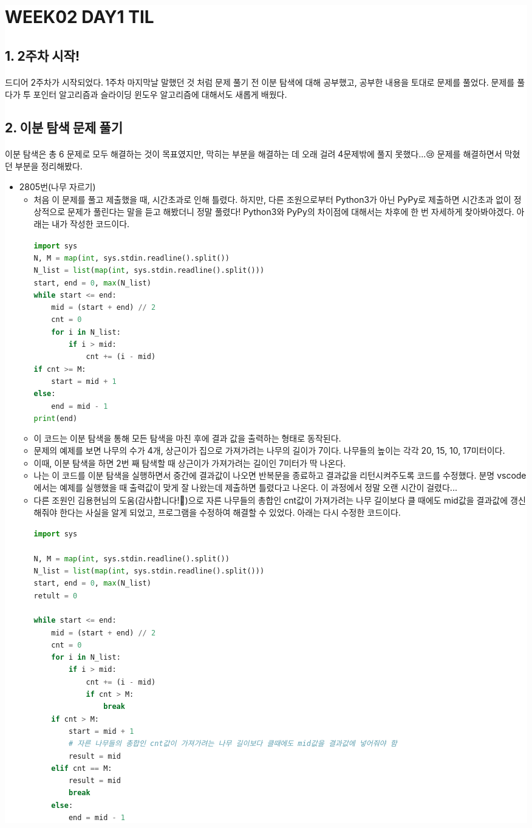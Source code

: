 # WEEK02 DAY1 TIL

## 1. 2주차 시작!
드디어 2주차가 시작되었다. 1주차 마지막날 말했던 것 처럼 문제 풀기 전 이분 탐색에 대해 공부했고, 공부한 내용을 토대로 문제를 풀었다. 문제를 풀다가 투 포인터 알고리즘과 슬라이딩 윈도우 알고리즘에 대해서도 새롭게 배웠다.

## 2. 이분 탐색 문제 풀기
이분 탐색은 총 6 문제로 모두 해결하는 것이 목표였지만, 막히는 부분을 해결하는 데 오래 걸려 4문제밖에 풀지 못했다...😢 문제를 해결하면서 막혔던 부분을 정리해봤다.
- 2805번(나무 자르기)
    - 처음 이 문제를 풀고 제출했을 때, 시간초과로 인해 틀렸다. 하지만, 다른 조원으로부터 Python3가 아닌 PyPy로 제출하면 시간초과 없이 정상적으로 문제가 풀린다는 말을 듣고 해봤더니 정말 풀렸다! Python3와 PyPy의 차이점에 대해서는 차후에 한 번 자세하게 찾아봐야겠다. 아래는 내가 작성한 코드이다.
        ```python
        import sys
        N, M = map(int, sys.stdin.readline().split())
        N_list = list(map(int, sys.stdin.readline().split()))
        start, end = 0, max(N_list)
        while start <= end:
            mid = (start + end) // 2
            cnt = 0
            for i in N_list:
                if i > mid:
                    cnt += (i - mid)
        if cnt >= M:
            start = mid + 1
        else:
            end = mid - 1
        print(end)
        ```
    - 이 코드는 이분 탐색을 통해 모든 탐색을 마친 후에 결과 값을 출력하는 형태로 동작된다.
    - 문제의 예제를 보면 나무의 수가 4개, 상근이가 집으로 가져가려는 나무의 길이가 7이다. 나무들의 높이는 각각 20, 15, 10, 17미터이다.
    - 이때, 이분 탐색을 하면 2번 째 탐색할 때 상근이가 가져가려는 길이인 7미터가 딱 나온다.
    - 나는 이 코드를 이분 탐색을 실행하면서 중간에 결과값이 나오면 반복문을 종료하고 결과값을 리턴시켜주도록 코드를 수정했다. 분명 vscode에서는 예제를 실행했을 때 출력값이 맞게 잘 나왔는데 제출하면 틀렸다고 나온다. 이 과정에서 정말 오랜 시간이 걸렸다...
    - 다른 조원인 김용현님의 도움(감사합니다!🙏)으로 자른 나무들의 총합인 cnt값이 가져가려는 나무 길이보다 클 때에도 mid값을 결과값에 갱신해줘야 한다는 사실을 알게 되었고, 프로그램을 수정하여 해결할 수 있었다. 아래는 다시 수정한 코드이다.
        ```python
        import sys

        N, M = map(int, sys.stdin.readline().split())
        N_list = list(map(int, sys.stdin.readline().split()))
        start, end = 0, max(N_list)
        retult = 0

        while start <= end:
            mid = (start + end) // 2
            cnt = 0
            for i in N_list:
                if i > mid:
                    cnt += (i - mid)
                    if cnt > M:
                        break
            if cnt > M:
                start = mid + 1
                # 자른 나무들의 총합인 cnt값이 가져가려는 나무 길이보다 클때에도 mid값을 결과값에 넣어줘야 함
                result = mid
            elif cnt == M:
                result = mid
                break
            else:
                end = mid - 1